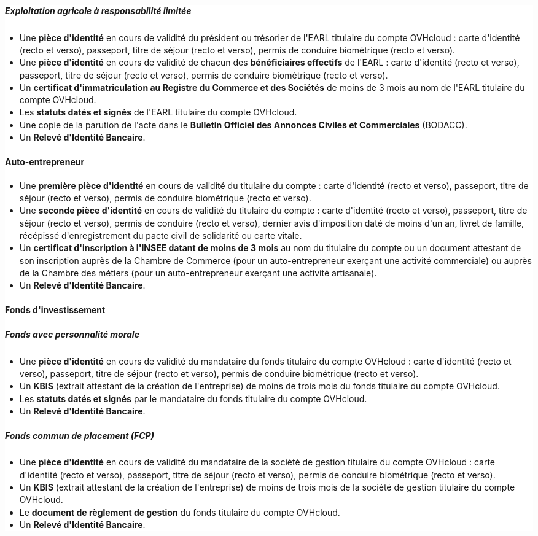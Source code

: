 ##### **Exploitation agricole à responsabilité limitée** <a name="exploitationagricole"></a>

- Une **pièce d'identité** en cours de validité du président ou trésorier de l'EARL titulaire du compte OVHcloud : carte d'identité (recto et verso), passeport, titre de séjour (recto et verso), permis de conduire biométrique (recto et verso).
- Une **pièce d'identité** en cours de validité de chacun des **bénéficiaires effectifs** de l'EARL : carte d'identité (recto et verso), passeport, titre de séjour (recto et verso), permis de conduire biométrique (recto et verso).
- Un **certificat d'immatriculation au Registre du Commerce et des Sociétés** de moins de 3 mois au nom de l'EARL titulaire du compte OVHcloud.
- Les **statuts datés et signés** de l'EARL titulaire du compte OVHcloud.
- Une copie de la parution de l'acte dans le **Bulletin Officiel des Annonces Civiles et Commerciales** (BODACC).
- Un **Relevé d'Identité Bancaire**.

#### Auto-entrepreneur <a name="autoentrepreneur"></a>

- Une **première pièce d'identité** en cours de validité du titulaire du compte : carte d'identité (recto et verso), passeport, titre de séjour (recto et verso), permis de conduire biométrique (recto et verso).
- Une **seconde pièce d'identité** en cours de validité du titulaire du compte : carte d'identité (recto et verso), passeport, titre de séjour (recto et verso), permis de conduire (recto et verso), dernier avis d'imposition daté de moins d'un an, livret de famille, récépissé d'enregistrement du pacte civil de solidarité ou carte vitale.
- Un **certificat d'inscription à l'INSEE datant de moins de 3 mois** au nom du titulaire du compte ou un document attestant de son inscription auprès de la Chambre de Commerce (pour un auto-entrepreneur exerçant une activité commerciale) ou auprès de la Chambre des métiers (pour un auto-entrepreneur exerçant une activité artisanale).
- Un **Relevé d'Identité Bancaire**.

#### Fonds d'investissement <a name="fondsinvestissement"></a>

##### **Fonds avec personnalité morale** <a name="fondspersonnalitemorale"></a>

- Une **pièce d'identité** en cours de validité du mandataire du fonds titulaire du compte OVHcloud : carte d'identité (recto et verso), passeport, titre de séjour (recto et verso), permis de conduire biométrique (recto et verso).
- Un **KBIS** (extrait attestant de la création de l'entreprise) de moins de trois mois du fonds titulaire du compte OVHcloud.
- Les **statuts datés et signés** par le mandataire du fonds titulaire du compte OVHcloud.
- Un **Relevé d'Identité Bancaire**.

##### **Fonds commun de placement (FCP)** <a name="fcp"></a>

- Une **pièce d'identité** en cours de validité du mandataire de la société de gestion titulaire du compte OVHcloud : carte d'identité (recto et verso), passeport, titre de séjour (recto et verso), permis de conduire biométrique (recto et verso).
- Un **KBIS** (extrait attestant de la création de l'entreprise) de moins de trois mois de la société de gestion titulaire du compte OVHcloud.
- Le **document de règlement de gestion** du fonds titulaire du compte OVHcloud.
- Un **Relevé d'Identité Bancaire**.
